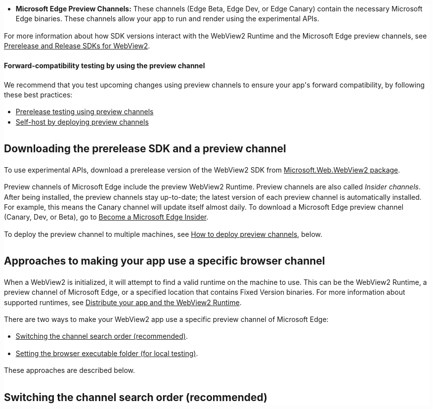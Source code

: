 *  **Microsoft Edge Preview Channels:** These channels (Edge Beta, Edge Dev, or Edge Canary) contain the necessary Microsoft Edge binaries.  These channels allow your app to run and render using the experimental APIs.

For more information about how SDK versions interact with the WebView2 Runtime and the Microsoft Edge preview channels, see [Prerelease and Release SDKs for WebView2](../concepts/versioning.md).



#### Forward-compatibility testing by using the preview channel

We recommend that you test upcoming changes using preview channels to ensure your app's forward compatibility, by following these best practices:

* [Prerelease testing using preview channels](./prerelease-testing.md)
* [Self-host by deploying preview channels](./self-hosting.md)



## Downloading the prerelease SDK and a preview channel

To use experimental APIs, download a prerelease version of the WebView2 SDK from [Microsoft.Web.WebView2 package](https://www.nuget.org/packages/Microsoft.Web.WebView2).

Preview channels of Microsoft Edge include the preview WebView2 Runtime.  Preview channels are also called _Insider channels_.  After being installed, the preview channels stay up-to-date; the latest version of each preview channel is automatically installed.  For example, this means the Canary channel will update itself almost daily.  To download a Microsoft Edge preview channel (Canary, Dev, or Beta), go to [Become a Microsoft Edge Insider](https://www.microsoft.com/edge/download/insider).

To deploy the preview channel to multiple machines, see [How to deploy preview channels](#how-to-deploy-preview-channels), below.



## Approaches to making your app use a specific browser channel

When a WebView2 is initialized, it will attempt to find a valid runtime on the machine to use.  This can be the WebView2 Runtime, a preview channel of Microsoft Edge, or a specified location that contains Fixed Version binaries.  For more information about supported runtimes, see [Distribute your app and the WebView2 Runtime](../concepts/distribution.md).

There are two ways to make your WebView2 app use a specific preview channel of Microsoft Edge:

* [Switching the channel search order (recommended)](#switching-the-channel-search-order-recommended).

* [Setting the browser executable folder (for local testing)](#setting-the-browser-executable-folder-for-local-testing).

These approaches are described below.



## Switching the channel search order (recommended)
